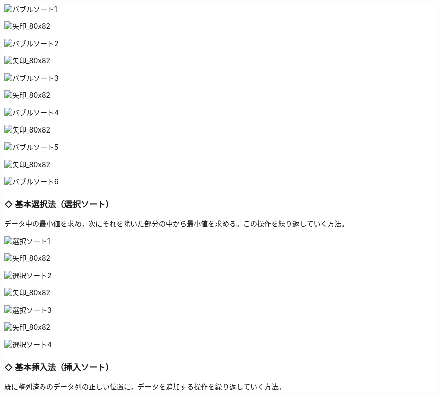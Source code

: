 ![バブルソート1](C:\Projects\summary_notes\SummaryNotes\Image\バブルソート1.gif)

![矢印_80x82](C:\Projects\summary_notes\SummaryNotes\Image\矢印_80x82.jpg)

![バブルソート2](C:\Projects\summary_notes\SummaryNotes\Image\バブルソート2.gif)

![矢印_80x82](C:\Projects\summary_notes\SummaryNotes\Image\矢印_80x82.jpg)

 

![バブルソート3](C:\Projects\summary_notes\SummaryNotes\Image\バブルソート3.gif)

![矢印_80x82](C:\Projects\summary_notes\SummaryNotes\Image\矢印_80x82.jpg)

![バブルソート4](C:\Projects\summary_notes\SummaryNotes\Image\バブルソート4.gif)

![矢印_80x82](C:\Projects\summary_notes\SummaryNotes\Image\矢印_80x82.jpg)

![バブルソート5](C:\Projects\summary_notes\SummaryNotes\Image\バブルソート5.gif)



![矢印_80x82](C:\Projects\summary_notes\SummaryNotes\Image\矢印_80x82.jpg)

 



![バブルソート6](C:\Projects\summary_notes\SummaryNotes\Image\バブルソート6.gif)



### ◇ 基本選択法（選択ソート）

データ中の最小値を求め，次にそれを除いた部分の中から最小値を求める。この操作を繰り返していく方法。

![選択ソート1](C:\Projects\summary_notes\SummaryNotes\Image\選択ソート1.gif)

![矢印_80x82](C:\Projects\summary_notes\SummaryNotes\Image\矢印_80x82.jpg)

![選択ソート2](C:\Projects\summary_notes\SummaryNotes\Image\選択ソート2.gif)

![矢印_80x82](C:\Projects\summary_notes\SummaryNotes\Image\矢印_80x82.jpg)

![選択ソート3](C:\Projects\summary_notes\SummaryNotes\Image\選択ソート3.gif)

![矢印_80x82](C:\Projects\summary_notes\SummaryNotes\Image\矢印_80x82.jpg)

![選択ソート4](C:\Projects\summary_notes\SummaryNotes\Image\選択ソート4.gif)

### ◇ 基本挿入法（挿入ソート）

既に整列済みのデータ列の正しい位置に，データを追加する操作を繰り返していく方法。
